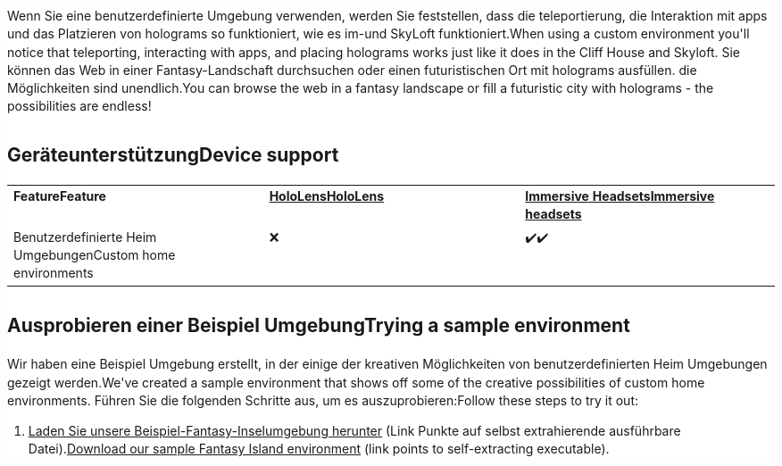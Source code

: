<span data-ttu-id="87cd1-112">Wenn Sie eine benutzerdefinierte Umgebung verwenden, werden Sie feststellen, dass die teleportierung, die Interaktion mit apps und das Platzieren von holograms so funktioniert, wie es im-und SkyLoft funktioniert.</span><span class="sxs-lookup"><span data-stu-id="87cd1-112">When using a custom environment you'll notice that teleporting, interacting with apps, and placing holograms works just like it does in the Cliff House and Skyloft.</span></span> <span data-ttu-id="87cd1-113">Sie können das Web in einer Fantasy-Landschaft durchsuchen oder einen futuristischen Ort mit holograms ausfüllen. die Möglichkeiten sind unendlich.</span><span class="sxs-lookup"><span data-stu-id="87cd1-113">You can browse the web in a fantasy landscape or fill a futuristic city with holograms - the possibilities are endless!</span></span>

## <a name="device-support"></a><span data-ttu-id="87cd1-114">Geräteunterstützung</span><span class="sxs-lookup"><span data-stu-id="87cd1-114">Device support</span></span>

<table>
    <colgroup>
    <col width="33%" />
    <col width="33%" />
    <col width="33%" />
    </colgroup>
    <tr>
        <td><span data-ttu-id="87cd1-115"><strong>Feature</strong></span><span class="sxs-lookup"><span data-stu-id="87cd1-115"><strong>Feature</strong></span></span></td>
        <td><span data-ttu-id="87cd1-116"><a href="https://docs.microsoft.com/hololens/hololens2-hardware"><strong>HoloLens</strong></a></span><span class="sxs-lookup"><span data-stu-id="87cd1-116"><a href="https://docs.microsoft.com/hololens/hololens2-hardware"><strong>HoloLens</strong></a></span></span></td>
        <td><span data-ttu-id="87cd1-117"><a href="../discover/immersive-headset-hardware-details.md"><strong>Immersive Headsets</strong></a></span><span class="sxs-lookup"><span data-stu-id="87cd1-117"><a href="../discover/immersive-headset-hardware-details.md"><strong>Immersive headsets</strong></a></span></span></td>
    </tr>
     <tr>
        <td><span data-ttu-id="87cd1-118">Benutzerdefinierte Heim Umgebungen</span><span class="sxs-lookup"><span data-stu-id="87cd1-118">Custom home environments</span></span></td>
        <td>❌</td>
        <td><span data-ttu-id="87cd1-119">✔️</span><span class="sxs-lookup"><span data-stu-id="87cd1-119">✔️</span></span></td>
    </tr>
</table>

## <a name="trying-a-sample-environment"></a><span data-ttu-id="87cd1-120">Ausprobieren einer Beispiel Umgebung</span><span class="sxs-lookup"><span data-stu-id="87cd1-120">Trying a sample environment</span></span>

<span data-ttu-id="87cd1-121">Wir haben eine Beispiel Umgebung erstellt, in der einige der kreativen Möglichkeiten von benutzerdefinierten Heim Umgebungen gezeigt werden.</span><span class="sxs-lookup"><span data-stu-id="87cd1-121">We've created a sample environment that shows off some of the creative possibilities of custom home environments.</span></span> <span data-ttu-id="87cd1-122">Führen Sie die folgenden Schritte aus, um es auszuprobieren:</span><span class="sxs-lookup"><span data-stu-id="87cd1-122">Follow these steps to try it out:</span></span>
1. <span data-ttu-id="87cd1-123">[Laden Sie unsere Beispiel-Fantasy-Inselumgebung herunter](https://download.microsoft.com/download/B/2/5/B25C1AEF-40CD-4B03-A596-4BCA3D33035A/Fantasy_Island.exe) (Link Punkte auf selbst extrahierende ausführbare Datei).</span><span class="sxs-lookup"><span data-stu-id="87cd1-123">[Download our sample Fantasy Island environment](https://download.microsoft.com/download/B/2/5/B25C1AEF-40CD-4B03-A596-4BCA3D33035A/Fantasy_Island.exe) (link points to self-extracting executable).</span></span>
